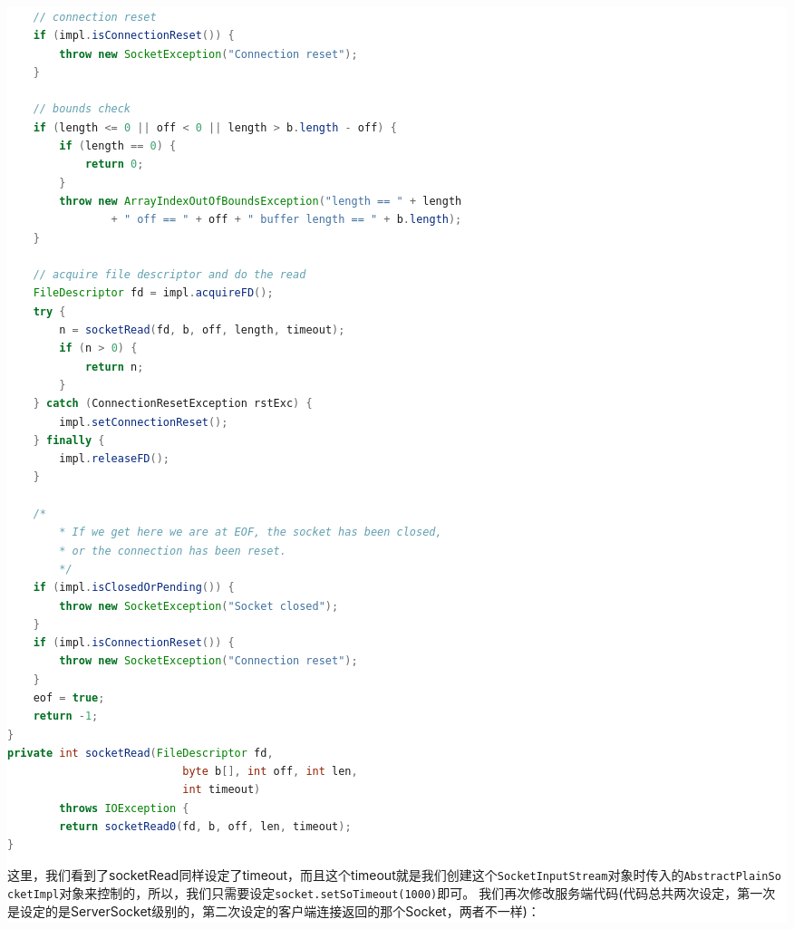 ```java
    // connection reset
    if (impl.isConnectionReset()) {
        throw new SocketException("Connection reset");
    }

    // bounds check
    if (length <= 0 || off < 0 || length > b.length - off) {
        if (length == 0) {
            return 0;
        }
        throw new ArrayIndexOutOfBoundsException("length == " + length
                + " off == " + off + " buffer length == " + b.length);
    }

    // acquire file descriptor and do the read
    FileDescriptor fd = impl.acquireFD();
    try {
        n = socketRead(fd, b, off, length, timeout);
        if (n > 0) {
            return n;
        }
    } catch (ConnectionResetException rstExc) {
        impl.setConnectionReset();
    } finally {
        impl.releaseFD();
    }

    /*
        * If we get here we are at EOF, the socket has been closed,
        * or the connection has been reset.
        */
    if (impl.isClosedOrPending()) {
        throw new SocketException("Socket closed");
    }
    if (impl.isConnectionReset()) {
        throw new SocketException("Connection reset");
    }
    eof = true;
    return -1;
}
private int socketRead(FileDescriptor fd,
                           byte b[], int off, int len,
                           int timeout)
        throws IOException {
        return socketRead0(fd, b, off, len, timeout);
}

```

这里，我们看到了socketRead同样设定了timeout，而且这个timeout就是我们创建这个`SocketInputStream`对象时传入的`AbstractPlainSocketImpl`对象来控制的，所以，我们只需要设定`socket.setSoTimeout(1000)`即可。 我们再次修改服务端代码(代码总共两次设定，第一次是设定的是ServerSocket级别的，第二次设定的客户端连接返回的那个Socket，两者不一样)：
